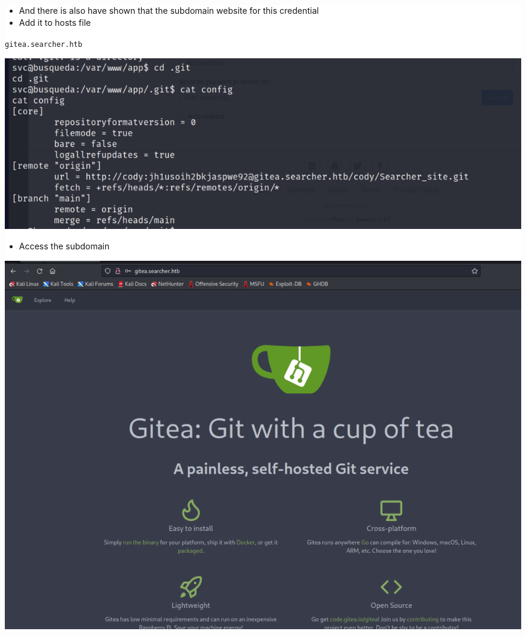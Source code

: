 - And there is also have shown that the subdomain website for this credential 
- Add it to hosts file 

```
gitea.searcher.htb
```

![image](./IMG/14.png)

- Access the subdomain 

![image](./IMG/15.png)
